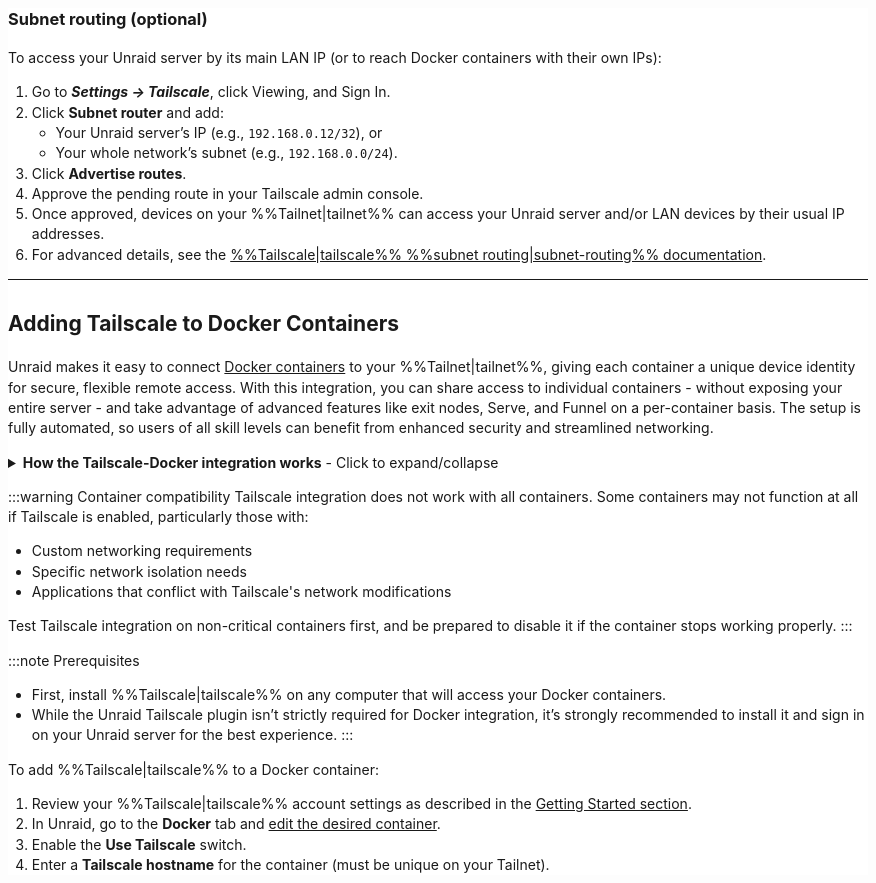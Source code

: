 ### Subnet routing (optional)

To access your Unraid server by its main LAN IP (or to reach Docker containers with their own IPs):

1. Go to ***Settings → Tailscale***, click Viewing, and Sign In.
2. Click **Subnet router** and add:
   - Your Unraid server’s IP (e.g., `192.168.0.12/32`), or
   - Your whole network’s subnet (e.g., `192.168.0.0/24`).
3. Click **Advertise routes**.
4. Approve the pending route in your Tailscale admin console.
5. Once approved, devices on your %%Tailnet|tailnet%% can access your Unraid server and/or LAN devices by their usual IP addresses.
6. For advanced details, see the [%%Tailscale|tailscale%% %%subnet routing|subnet-routing%% documentation](https://tailscale.com/kb/1019/subnets).

---

## Adding Tailscale to Docker Containers

Unraid makes it easy to connect [Docker containers](../../using-unraid-to/run-docker-containers/overview.md) to your %%Tailnet|tailnet%%, giving each container a unique device identity for secure, flexible remote access. With this integration, you can share access to individual containers - without exposing your entire server - and take advantage of advanced features like exit nodes, Serve, and Funnel on a per-container basis. The setup is fully automated, so users of all skill levels can benefit from enhanced security and streamlined networking.

<details><summary><strong>How the Tailscale-Docker integration works</strong> - Click to expand/collapse</summary></details>

:::warning Container compatibility
Tailscale integration does not work with all containers. Some containers may not function at all if Tailscale is enabled, particularly those with:

- Custom networking requirements
- Specific network isolation needs
- Applications that conflict with Tailscale's network modifications

Test Tailscale integration on non-critical containers first, and be prepared to disable it if the container stops working properly.
:::

:::note Prerequisites

- First, install %%Tailscale|tailscale%% on any computer that will access your Docker containers.
- While the Unraid Tailscale plugin isn’t strictly required for Docker integration, it’s strongly recommended to install it and sign in on your Unraid server for the best experience.
:::

To add %%Tailscale|tailscale%% to a Docker container:

1. Review your %%Tailscale|tailscale%% account settings as described in the [Getting Started section](#getting-started-with-tailscale).
2. In Unraid, go to the **Docker** tab and [edit the desired container](../../using-unraid-to/run-docker-containers/managing-and-customizing-containers.md).
3. Enable the **Use Tailscale** switch.
4. Enter a **Tailscale hostname** for the container (must be unique on your Tailnet).
